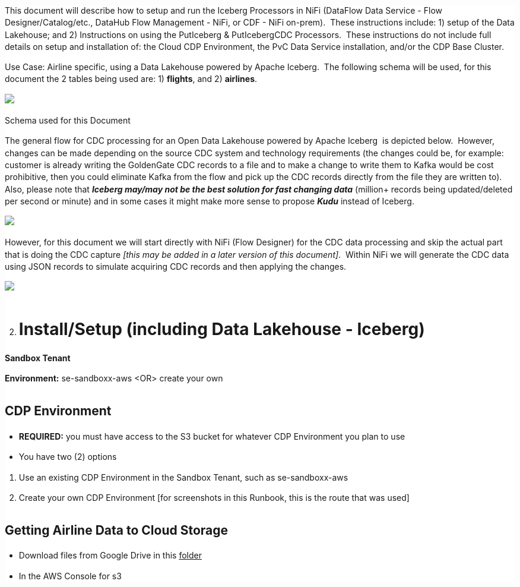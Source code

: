 This document will describe how to setup and run the Iceberg Processors in NiFi (DataFlow Data Service - Flow Designer/Catalog/etc., DataHub Flow Management - NiFi, or CDF - NiFi on-prem).  These instructions include: 1) setup of the Data Lakehouse; and 2) Instructions on using the PutIceberg & PutIcebergCDC Processors.  These instructions do not include full details on setup and installation of: the Cloud CDP Environment, the PvC Data Service installation, and/or the CDP Base Cluster.

Use Case: Airline specific, using a Data Lakehouse powered by Apache Iceberg.  The following schema will be used, for this document the 2 tables being used are: 1) **flights**, and 2) **airlines**.

![](../../images/not_needed_1.png)

Schema used for this Document

The general flow for CDC processing for an Open Data Lakehouse powered by Apache Iceberg  is depicted below.  However, changes can be made depending on the source CDC system and technology requirements (the changes could be, for example: customer is already writing the GoldenGate CDC records to a file and to make a change to write them to Kafka would be cost prohibitive, then you could eliminate Kafka from the flow and pick up the CDC records directly from the file they are written to).  Also, please note that **_Iceberg may/may not be the best solution for fast changing data_** (million+ records being updated/deleted per second or minute) and in some cases it might make more sense to propose **_Kudu_** instead of Iceberg.

![](../../images/typical_cdc_processing.png)

However, for this document we will start directly with NiFi (Flow Designer) for the CDC data processing and skip the actual part that is doing the CDC capture _\[this may be added in a later version of this document]_.  Within NiFi we will generate the CDC data using JSON records to simulate acquiring CDC records and then applying the changes.

![](../../images/cdc_flow_for_this_module.png)

2. # Install/Setup (including Data Lakehouse - Iceberg)

**Sandbox Tenant**

**Environment:** se-sandboxx-aws \<OR> create your own


## CDP Environment

- **REQUIRED:** you must have access to the S3 bucket for whatever CDP Environment you plan to use

- You have two (2) options

1. Use an existing CDP Environment in the Sandbox Tenant, such as se-sandboxx-aws

2. Create your own CDP Environment \[for screenshots in this Runbook, this is the route that was used]


## Getting Airline Data to Cloud Storage

- Download files from Google Drive in this [folder](https://drive.google.com/drive/folders/1y0bHTrco4qiFBozEbnoCsD2vG19htRWS?usp=share_link)

* In the AWS Console for s3 
